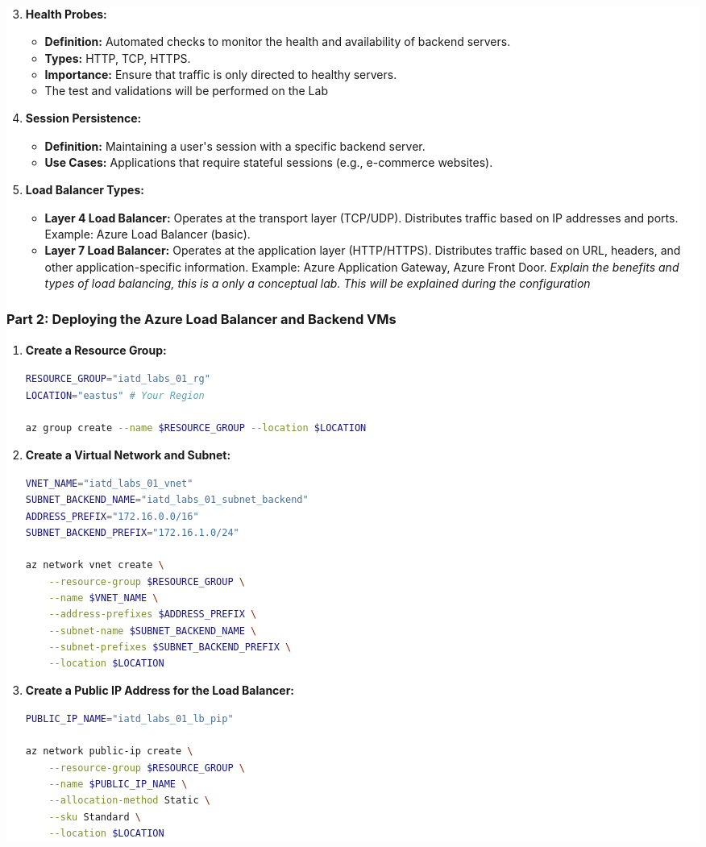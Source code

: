 3.  **Health Probes:**
    *   **Definition:** Automated checks to monitor the health and availability of backend servers.
    *   **Types:** HTTP, TCP, HTTPS.
    *   **Importance:** Ensure that traffic is only directed to healthy servers.
    * The test and validations will be performed on the Lab

4.  **Session Persistence:**
    *   **Definition:** Maintaining a user's session with a specific backend server.
    *   **Use Cases:** Applications that require stateful sessions (e.g., e-commerce websites).

5.  **Load Balancer Types:**
    *   **Layer 4 Load Balancer:** Operates at the transport layer (TCP/UDP). Distributes traffic based on IP addresses and ports. Example: Azure Load Balancer (basic).
    *   **Layer 7 Load Balancer:** Operates at the application layer (HTTP/HTTPS). Distributes traffic based on URL, headers, and other application-specific information. Example: Azure Application Gateway, Azure Front Door.
 *Explain the benefits and types of load balancing, this is a only a conceptual lab. This will be explained during the configuration*

### Part 2: Deploying the Azure Load Balancer and Backend VMs

1.  **Create a Resource Group:**

    ```bash
    RESOURCE_GROUP="iatd_labs_01_rg"
    LOCATION="eastus" # Your Region

    az group create --name $RESOURCE_GROUP --location $LOCATION
    ```

2.  **Create a Virtual Network and Subnet:**

    ```bash
    VNET_NAME="iatd_labs_01_vnet"
    SUBNET_BACKEND_NAME="iatd_labs_01_subnet_backend"
    ADDRESS_PREFIX="172.16.0.0/16"
    SUBNET_BACKEND_PREFIX="172.16.1.0/24"

    az network vnet create \
        --resource-group $RESOURCE_GROUP \
        --name $VNET_NAME \
        --address-prefixes $ADDRESS_PREFIX \
        --subnet-name $SUBNET_BACKEND_NAME \
        --subnet-prefixes $SUBNET_BACKEND_PREFIX \
        --location $LOCATION
    ```

3.  **Create a Public IP Address for the Load Balancer:**

    ```bash
    PUBLIC_IP_NAME="iatd_labs_01_lb_pip"

    az network public-ip create \
        --resource-group $RESOURCE_GROUP \
        --name $PUBLIC_IP_NAME \
        --allocation-method Static \
        --sku Standard \
        --location $LOCATION
    ```
